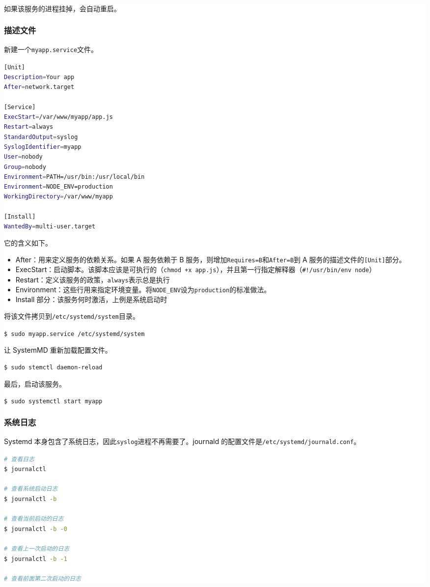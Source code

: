 如果该服务的进程挂掉，会自动重启。

### 描述文件

新建一个`myapp.service`文件。

```bash
[Unit]
Description=Your app
After=network.target

[Service]
ExecStart=/var/www/myapp/app.js
Restart=always
StandardOutput=syslog
SyslogIdentifier=myapp
User=nobody
Group=nobody
Environment=PATH=/usr/bin:/usr/local/bin
Environment=NODE_ENV=production
WorkingDirectory=/var/www/myapp

[Install]
WantedBy=multi-user.target
```

它的含义如下。

- After：用来定义服务的依赖关系。如果 A 服务依赖于 B 服务，则增加`Requires=B`和`After=B`到 A 服务的描述文件的`[Unit]`部分。
- ExecStart：启动脚本。该脚本应该是可执行的（`chmod +x app.js`），并且第一行指定解释器（`#!/usr/bin/env node`）
- Restart：定义该服务的政策，`always`表示总是执行
- Environment：这些行用来指定环境变量。将`NODE_ENV`设为`production`的标准做法。
- Install 部分：该服务何时激活，上例是系统启动时

将该文件拷贝到`/etc/systemd/system`目录。

```bash
$ sudo myapp.service /etc/systemd/system
```

让 SystemMD 重新加载配置文件。

```bash
$ sudo stemctl daemon-reload
```

最后，启动该服务。

```bash
$ sudo systemctl start myapp
```

### 系统日志

Systemd 本身包含了系统日志，因此`syslog`进程不再需要了。journald 的配置文件是`/etc/systemd/journald.conf`。

```bash
# 查看日志
$ journalctl

# 查看系统启动日志
$ journalctl -b

# 查看当前启动的日志
$ journalctl -b -0

# 查看上一次启动的日志
$ journalctl -b -1

# 查看前面第二次启动的日志
```